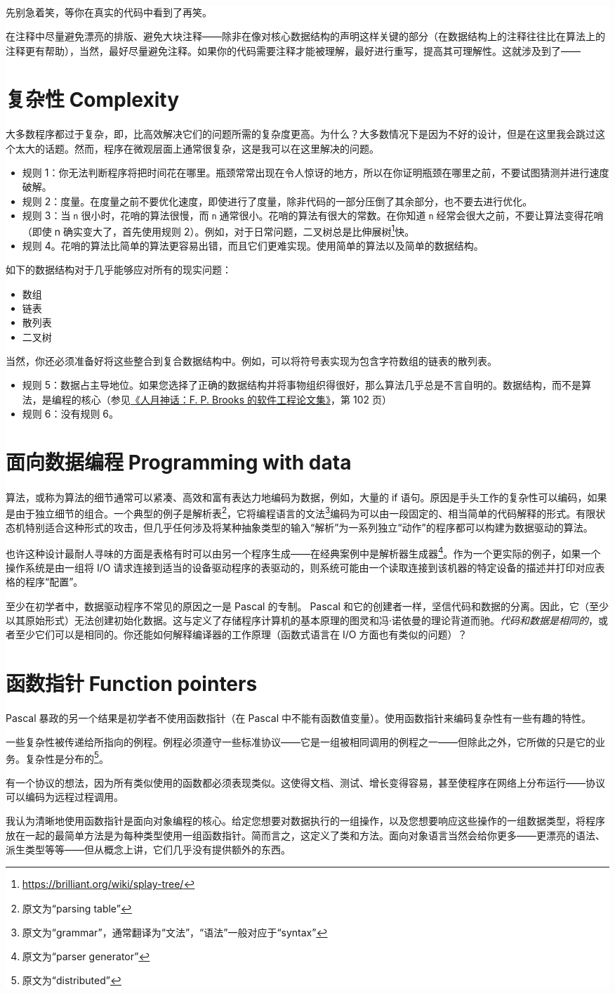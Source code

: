 先别急着笑，等你在真实的代码中看到了再笑。

在注释中尽量避免漂亮的排版、避免大块注释——除非在像对核心数据结构的声明这样关键的部分（在数据结构上的注释往往比在算法上的注释更有帮助），当然，最好尽量避免注释。如果你的代码需要注释才能被理解，最好进行重写，提高其可理解性。这就涉及到了——

# 复杂性 Complexity

大多数程序都过于复杂，即，比高效解决它们的问题所需的复杂度更高。为什么？大多数情况下是因为不好的设计，但是在这里我会跳过这个太大的话题。然而，程序在微观层面上通常很复杂，这是我可以在这里解决的问题。

- 规则 1：你无法判断程序将把时间花在哪里。瓶颈常常出现在令人惊讶的地方，所以在你证明瓶颈在哪里之前，不要试图猜测并进行速度破解。
- 规则 2：度量。在度量之前不要优化速度，即使进行了度量，除非代码的一部分压倒了其余部分，也不要去进行优化。
- 规则 3：当 `n` 很小时，花哨的算法很慢，而 `n` 通常很小。花哨的算法有很大的常数。在你知道 `n` 经常会很大之前，不要让算法变得花哨（即使 n 确实变大了，首先使用规则 2）。例如，对于日常问题，二叉树总是比伸展树[^splay-tree]快。
- 规则 4。花哨的算法比简单的算法更容易出错，而且它们更难实现。使用简单的算法以及简单的数据结构。

[^splay-tree]: https://brilliant.org/wiki/splay-tree/

如下的数据结构对于几乎能够应对所有的现实问题：
- 数组
- 链表
- 散列表
- 二叉树

当然，你还必须准备好将这些整合到复合数据结构中。例如，可以将符号表实现为包含字符数组的链表的散列表。

- 规则 5：数据占主导地位。如果您选择了正确的数据结构并将事物组织得很好，那么算法几乎总是不言自明的。数据结构，而不是算法，是编程的核心（参见[《人月神话：F. P. Brooks 的软件工程论文集》](http://www.amazon.com/gp/product/0201835959?ie=UTF8&tag=catv-20&linkCode=as2&camp=1789&creative=9325&creativeASIN=0201835959)，第 102 页）
- 规则 6：没有规则 6。

# 面向数据编程 Programming with data

算法，或称为算法的细节通常可以紧凑、高效和富有表达力地编码为数据，例如，大量的 if 语句。原因是手头工作的复杂性可以编码，如果是由于独立细节的组合。一个典型的例子是解析表[^parsing-table]，它将编程语言的文法[^grammar]编码为可以由一段固定的、相当简单的代码解释的形式。有限状态机特别适合这种形式的攻击，但几乎任何涉及将某种抽象类型的输入“解析”为一系列独立“动作”的程序都可以构建为数据驱动的算法。

也许这种设计最耐人寻味的方面是表格有时可以由另一个程序生成——在经典案例中是解析器生成器[^parser-generator]。作为一个更实际的例子，如果一个操作系统是由一组将 I/O 请求连接到适当的设备驱动程序的表驱动的，则系统可能由一个读取连接到该机器的特定设备的描述并打印对应表格的程序“配置”。

至少在初学者中，数据驱动程序不常见的原因之一是 Pascal 的专制。 Pascal 和它的创建者一样，坚信代码和数据的分离。因此，它（至少以其原始形式）无法创建初始化数据。这与定义了存储程序计算机的基本原理的图灵和冯·诺依曼的理论背道而驰。_代码和数据是相同的_，或者至少它们可以是相同的。你还能如何解释编译器的工作原理（函数式语言在 I/O 方面也有类似的问题）？

[^parsing-table]: 原文为“parsing table”

[^grammar]: 原文为“grammar”，通常翻译为“文法”，“语法”一般对应于“syntax”

[^parser-generator]: 原文为“parser generator”

# 函数指针 Function pointers

Pascal 暴政的另一个结果是初学者不使用函数指针（在 Pascal 中不能有函数值变量）。使用函数指针来编码复杂性有一些有趣的特性。

一些复杂性被传递给所指向的例程。例程必须遵守一些标准协议——它是一组被相同调用的例程之一——但除此之外，它所做的只是它的业务。复杂性是分布的[^distributed]。

[^distributed]: 原文为“distributed”

有一个协议的想法，因为所有类似使用的函数都必须表现类似。这使得文档、测试、增长变得容易，甚至使程序在网络上分布运行——协议可以编码为远程过程调用。

我认为清晰地使用函数指针是面向对象编程的核心。给定您想要对数据执行的一组操作，以及您想要响应这些操作的一组数据类型，将程序放在一起的最简单方法是为每种类型使用一组函数指针。简而言之，这定义了类和方法。面向对象语言当然会给你更多——更漂亮的语法、派生类型等等——但从概念上讲，它们几乎没有提供额外的东西。


[^pretty-printers]: 原文为“pretty printers”
[^english-chinese]: 原文直译为“英文文本”
[^variable-names-virtue]: Length is not a virtue in a name; clarity of expression is.
[^whats-going-on]: ..., it's harder to see what's going on.
[^maxphysaddr-cousin]: 我猜应该叫 `minphysaddr`
[^info-length-ratio]: 原文是“minimum-length but maximum-information names”，此处意译
[^evocative]: evocative
[^distill-the-calculation]: distill the calculation
[^comments-are-not-checked-by-the-compiler]: Rust 支持“文档测试”（见 [Documentation tests | The rustdoc book](https://doc.rust-lang.org/rustdoc/write-documentation/documentation-tests.html#:~:text=rustdoc%20supports%20executing%20your%20documentation%20examples%20as%20tests.,example%2C%20and%20then%20run%20it%20as%20a%20test.)），部分地保证了文档的正确性
[^multiple-inclusions]: 原文为“multiple inclusions”